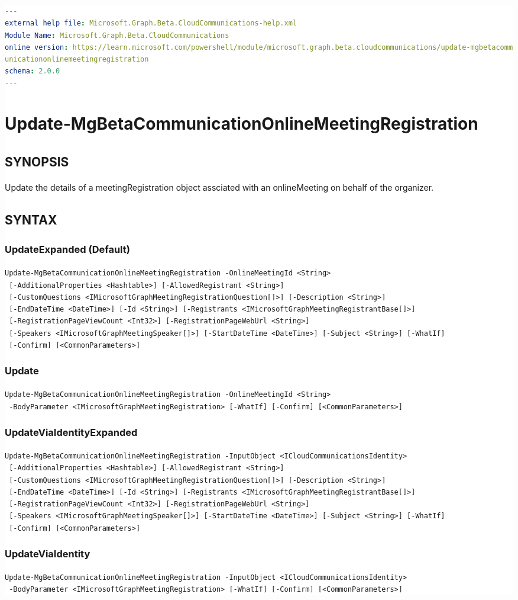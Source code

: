 ```yaml
---
external help file: Microsoft.Graph.Beta.CloudCommunications-help.xml
Module Name: Microsoft.Graph.Beta.CloudCommunications
online version: https://learn.microsoft.com/powershell/module/microsoft.graph.beta.cloudcommunications/update-mgbetacommunicationonlinemeetingregistration
schema: 2.0.0
---
```


# Update-MgBetaCommunicationOnlineMeetingRegistration

## SYNOPSIS
Update the details of a meetingRegistration object assciated with an onlineMeeting on behalf of the organizer.

## SYNTAX

### UpdateExpanded (Default)
```
Update-MgBetaCommunicationOnlineMeetingRegistration -OnlineMeetingId <String>
 [-AdditionalProperties <Hashtable>] [-AllowedRegistrant <String>]
 [-CustomQuestions <IMicrosoftGraphMeetingRegistrationQuestion[]>] [-Description <String>]
 [-EndDateTime <DateTime>] [-Id <String>] [-Registrants <IMicrosoftGraphMeetingRegistrantBase[]>]
 [-RegistrationPageViewCount <Int32>] [-RegistrationPageWebUrl <String>]
 [-Speakers <IMicrosoftGraphMeetingSpeaker[]>] [-StartDateTime <DateTime>] [-Subject <String>] [-WhatIf]
 [-Confirm] [<CommonParameters>]
```

### Update
```
Update-MgBetaCommunicationOnlineMeetingRegistration -OnlineMeetingId <String>
 -BodyParameter <IMicrosoftGraphMeetingRegistration> [-WhatIf] [-Confirm] [<CommonParameters>]
```

### UpdateViaIdentityExpanded
```
Update-MgBetaCommunicationOnlineMeetingRegistration -InputObject <ICloudCommunicationsIdentity>
 [-AdditionalProperties <Hashtable>] [-AllowedRegistrant <String>]
 [-CustomQuestions <IMicrosoftGraphMeetingRegistrationQuestion[]>] [-Description <String>]
 [-EndDateTime <DateTime>] [-Id <String>] [-Registrants <IMicrosoftGraphMeetingRegistrantBase[]>]
 [-RegistrationPageViewCount <Int32>] [-RegistrationPageWebUrl <String>]
 [-Speakers <IMicrosoftGraphMeetingSpeaker[]>] [-StartDateTime <DateTime>] [-Subject <String>] [-WhatIf]
 [-Confirm] [<CommonParameters>]
```

### UpdateViaIdentity
```
Update-MgBetaCommunicationOnlineMeetingRegistration -InputObject <ICloudCommunicationsIdentity>
 -BodyParameter <IMicrosoftGraphMeetingRegistration> [-WhatIf] [-Confirm] [<CommonParameters>]
```

